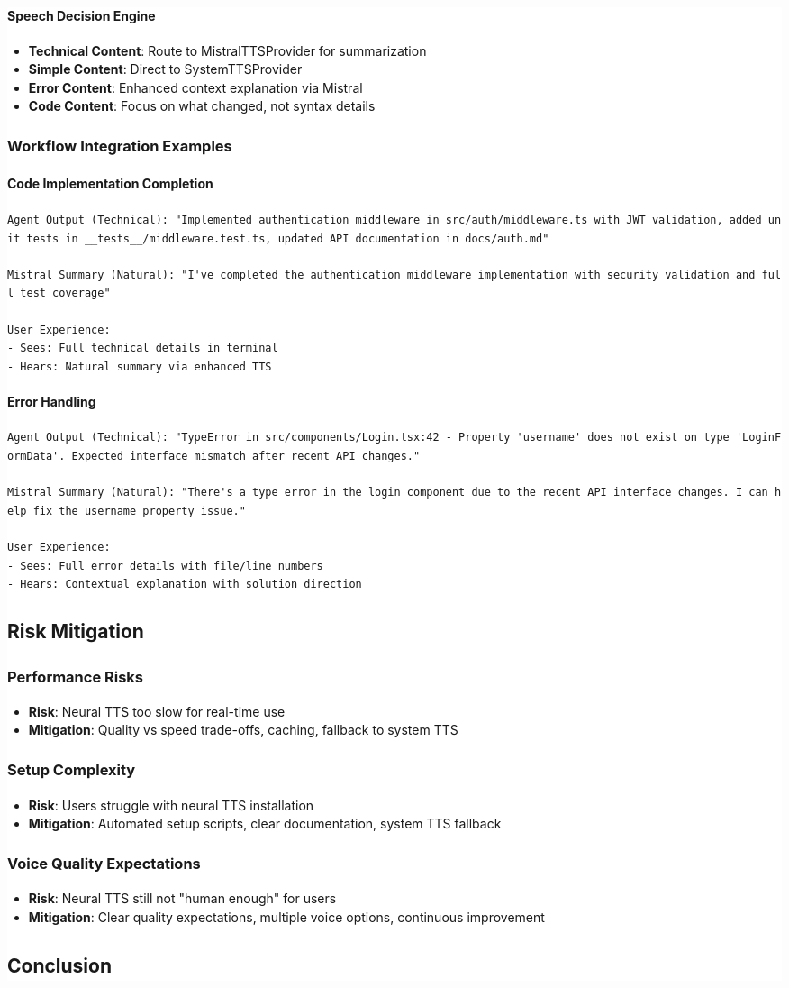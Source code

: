 #### Speech Decision Engine
- **Technical Content**: Route to MistralTTSProvider for summarization
- **Simple Content**: Direct to SystemTTSProvider 
- **Error Content**: Enhanced context explanation via Mistral
- **Code Content**: Focus on what changed, not syntax details

### Workflow Integration Examples

#### Code Implementation Completion
```
Agent Output (Technical): "Implemented authentication middleware in src/auth/middleware.ts with JWT validation, added unit tests in __tests__/middleware.test.ts, updated API documentation in docs/auth.md"

Mistral Summary (Natural): "I've completed the authentication middleware implementation with security validation and full test coverage"

User Experience: 
- Sees: Full technical details in terminal
- Hears: Natural summary via enhanced TTS
```

#### Error Handling
```
Agent Output (Technical): "TypeError in src/components/Login.tsx:42 - Property 'username' does not exist on type 'LoginFormData'. Expected interface mismatch after recent API changes."

Mistral Summary (Natural): "There's a type error in the login component due to the recent API interface changes. I can help fix the username property issue."

User Experience:
- Sees: Full error details with file/line numbers
- Hears: Contextual explanation with solution direction
```

## Risk Mitigation

### Performance Risks
- **Risk**: Neural TTS too slow for real-time use
- **Mitigation**: Quality vs speed trade-offs, caching, fallback to system TTS

### Setup Complexity
- **Risk**: Users struggle with neural TTS installation
- **Mitigation**: Automated setup scripts, clear documentation, system TTS fallback

### Voice Quality Expectations
- **Risk**: Neural TTS still not "human enough" for users
- **Mitigation**: Clear quality expectations, multiple voice options, continuous improvement

## Conclusion
